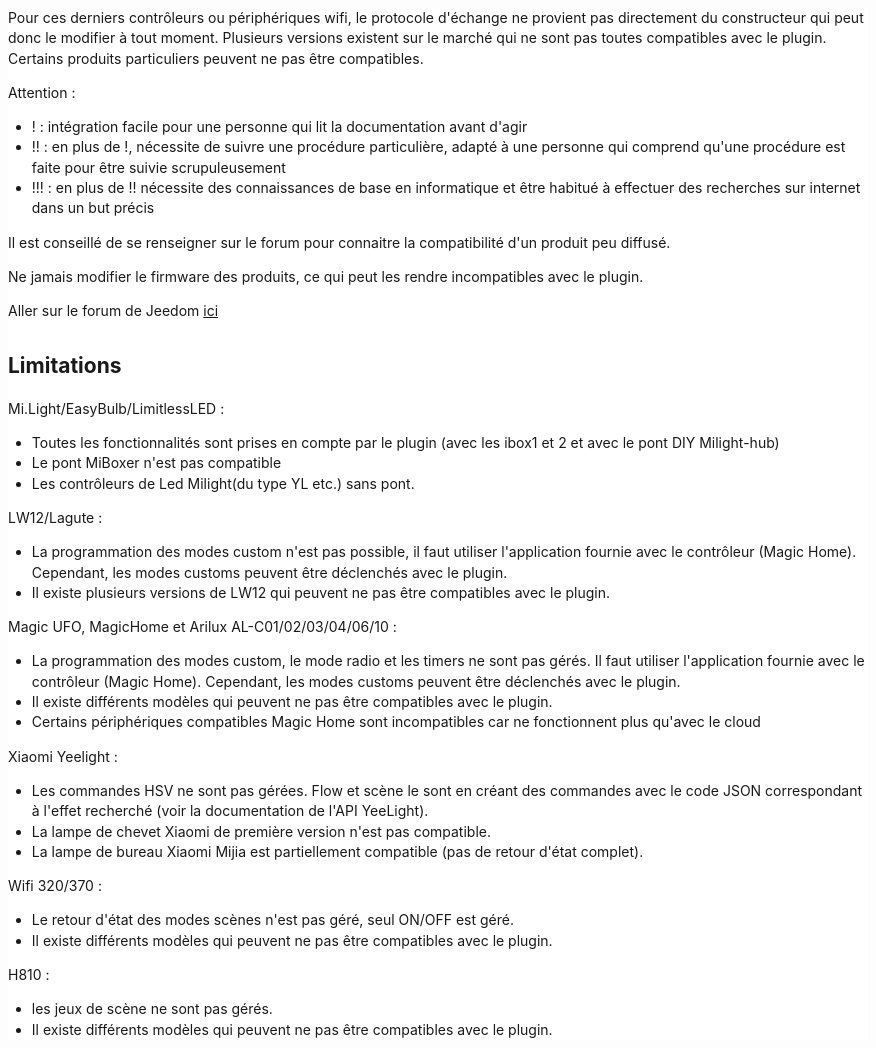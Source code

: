 
Pour ces derniers contrôleurs ou périphériques wifi, le protocole d'échange ne provient pas directement du constructeur qui peut donc le modifier à tout moment. Plusieurs versions existent sur le marché qui ne sont pas toutes compatibles avec le plugin. Certains produits particuliers peuvent ne pas être compatibles.

Attention :
- ! : intégration facile pour une personne qui lit la documentation avant d'agir
- !! : en plus de !, nécessite de suivre une procédure particulière, adapté à une personne qui comprend qu'une procédure est faite pour être suivie scrupuleusement
- !!! : en plus de !! nécessite des connaissances de base en informatique et être habitué à effectuer des recherches sur internet dans un but précis


Il est conseillé de se renseigner sur le forum pour connaitre la compatibilité d'un produit peu diffusé.

Ne jamais modifier le firmware des produits, ce qui peut les rendre incompatibles avec le plugin.

Aller sur le forum de Jeedom [ici](https://community.jeedom.com/t/plugin-wifilightv2-discussion-generale/2439)


## Limitations

Mi.Light/EasyBulb/LimitlessLED :
-   Toutes les fonctionnalités sont prises en compte par le plugin (avec les ibox1 et 2 et avec le pont DIY Milight-hub)
-   Le pont MiBoxer n'est pas compatible
-	Les contrôleurs de Led Milight(du type YL etc.) sans pont.

LW12/Lagute :
-   La programmation des modes custom n'est pas possible, il faut utiliser l'application fournie avec le contrôleur (Magic Home). Cependant, les modes customs peuvent être déclenchés avec le plugin.
-   Il existe plusieurs versions de LW12 qui peuvent ne pas être compatibles avec le plugin.

Magic UFO, MagicHome et Arilux AL-C01/02/03/04/06/10 :
-   La programmation des modes custom, le mode radio et les timers ne sont pas gérés. Il faut utiliser l'application fournie avec le contrôleur (Magic Home). Cependant, les modes customs peuvent être déclenchés avec le plugin.
-   Il existe différents modèles qui peuvent ne pas être compatibles avec le plugin.
-	Certains périphériques compatibles Magic Home sont incompatibles car ne fonctionnent plus qu'avec le cloud

Xiaomi Yeelight :
-   Les commandes HSV ne sont pas gérées. Flow et scène le sont en créant des commandes avec le code JSON correspondant à l'effet recherché (voir la documentation de l'API YeeLight).
-   La lampe de chevet Xiaomi de première version n'est pas compatible.
-   La lampe de bureau Xiaomi Mijia est partiellement compatible (pas de retour d'état complet).

Wifi 320/370 :
-   Le retour d'état des modes scènes n'est pas géré, seul ON/OFF est géré.
-   Il existe différents modèles qui peuvent ne pas être compatibles avec le plugin.

H810 :
-   les jeux de scène ne sont pas gérés.
-   Il existe différents modèles qui peuvent ne pas être compatibles avec le plugin.
